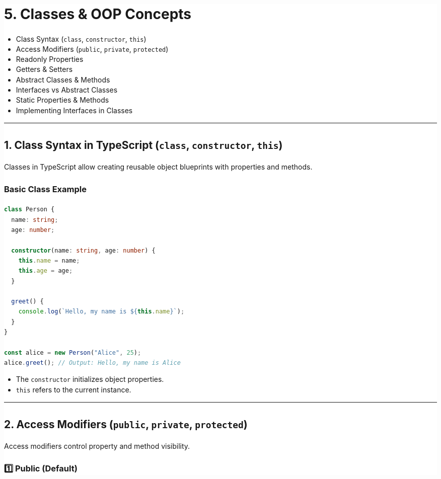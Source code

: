 
# **5. Classes & OOP Concepts**

- Class Syntax (`class`, `constructor`, `this`)
- Access Modifiers (`public`, `private`, `protected`)
- Readonly Properties
- Getters & Setters
- Abstract Classes & Methods
- Interfaces vs Abstract Classes
- Static Properties & Methods
- Implementing Interfaces in Classes

---

## **1. Class Syntax in TypeScript (`class`, `constructor`, `this`)**

Classes in TypeScript allow creating reusable object blueprints with properties and methods.

### **Basic Class Example**

```ts
class Person {
  name: string;
  age: number;

  constructor(name: string, age: number) {
    this.name = name;
    this.age = age;
  }

  greet() {
    console.log(`Hello, my name is ${this.name}`);
  }
}

const alice = new Person("Alice", 25);
alice.greet(); // Output: Hello, my name is Alice
```

- The `constructor` initializes object properties.
- `this` refers to the current instance.

---

## **2. Access Modifiers (`public`, `private`, `protected`)**

Access modifiers control property and method visibility.

### **1️⃣ Public (Default)**
